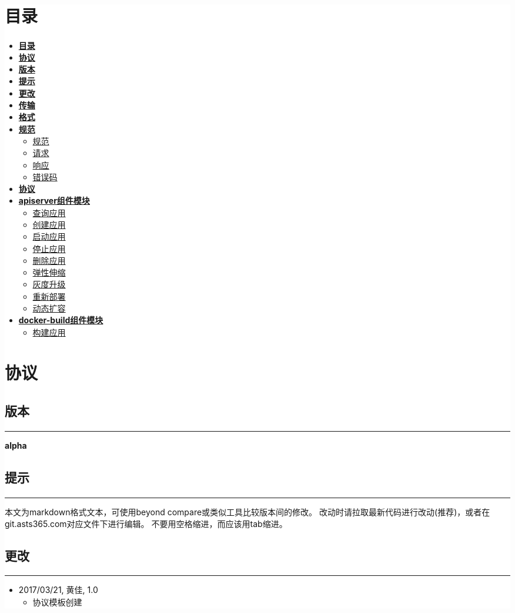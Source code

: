 # <span id="1">目录</span>

* **[目录](#1)**
* **[协议](#2)**
* **[版本](#3)**
* **[提示](#4)**
* **[更改](#5)**
* **[传输](#6)**
* **[格式](#7)**
* **[规范](#8)**
    - [规范](#8.1)
    - [请求](#8.2)
    - [响应](#8.3)
    - [错误码](#8.4)
* **[协议](#9)**
* **[apiserver组件模块](#10)**
	- [查询应用](#10.1)
  - [创建应用](#10.2)
  - [启动应用](#10.3)
  - [停止应用](#10.4)
  - [删除应用](#10.5)
  - [弹性伸缩](#10.6)
  - [灰度升级](#10.7)
  - [重新部署](#10.8)
  - [动态扩容](#10.9)
* **[docker-build组件模块](#11)**
  - [ 构建应用](#11.1)

# <span id="2">协议</span>

## <span id="3">版本</span>
---

**alpha**

## <span id="4">提示</span>
---

本文为markdown格式文本，可使用beyond compare或类似工具比较版本间的修改。
改动时请拉取最新代码进行改动(推荐)，或者在git.asts365.com对应文件下进行编辑。
不要用空格缩进，而应该用tab缩进。

## <span id="5">更改</span>
---
- 2017/03/21, 黄佳, 1.0
  * 协议模板创建

